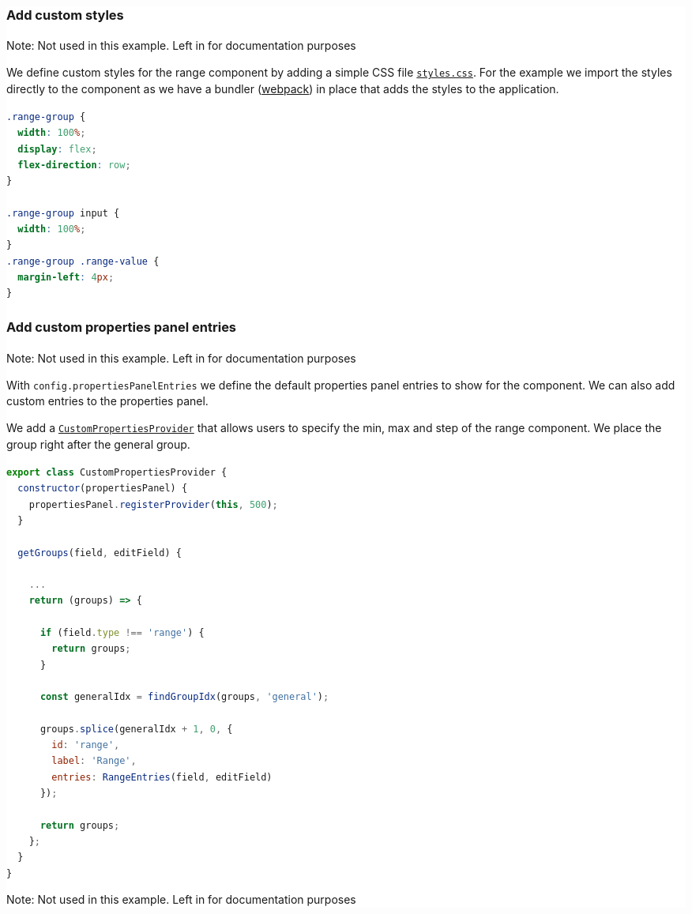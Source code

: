 ### Add custom styles

Note: Not used in this example. Left in for documentation purposes

We define custom styles for the range component by adding a simple CSS file [`styles.css`](./app/extension/render/styles.css). For the example we import the styles directly to the component as we have a bundler ([webpack](https://webpack.js.org/)) in place that adds the styles to the application.

```css
.range-group {
  width: 100%;
  display: flex;
  flex-direction: row;
}

.range-group input {
  width: 100%;
}
.range-group .range-value {
  margin-left: 4px;
}
```

### Add custom properties panel entries

Note: Not used in this example. Left in for documentation purposes

With `config.propertiesPanelEntries` we define the default properties panel entries to show for the component. We can also add custom entries to the properties panel.

We add a [`CustomPropertiesProvider`](./app/extension/properties-panel/CustomPropertiesProvider.js) that allows users to specify the min, max and step of the range component. We place the group right after the general group.

```js
export class CustomPropertiesProvider {
  constructor(propertiesPanel) {
    propertiesPanel.registerProvider(this, 500);
  }

  getGroups(field, editField) {

    ...
    return (groups) => {

      if (field.type !== 'range') {
        return groups;
      }

      const generalIdx = findGroupIdx(groups, 'general');

      groups.splice(generalIdx + 1, 0, {
        id: 'range',
        label: 'Range',
        entries: RangeEntries(field, editField)
      });

      return groups;
    };
  }
}
```
Note: Not used in this example. Left in for documentation purposes
